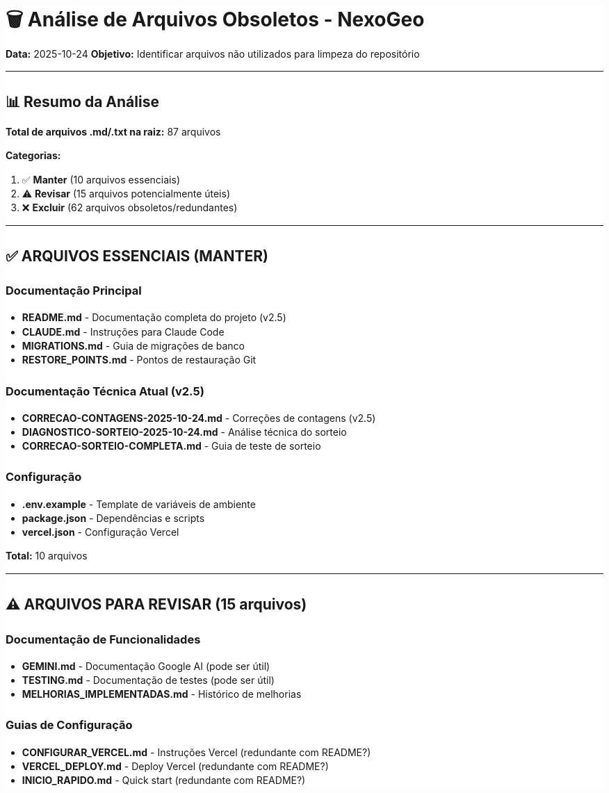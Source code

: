# 🗑️ Análise de Arquivos Obsoletos - NexoGeo

**Data:** 2025-10-24
**Objetivo:** Identificar arquivos não utilizados para limpeza do repositório

---

## 📊 Resumo da Análise

**Total de arquivos .md/.txt na raiz:** 87 arquivos

**Categorias:**
1. ✅ **Manter** (10 arquivos essenciais)
2. ⚠️ **Revisar** (15 arquivos potencialmente úteis)
3. ❌ **Excluir** (62 arquivos obsoletos/redundantes)

---

## ✅ ARQUIVOS ESSENCIAIS (MANTER)

### Documentação Principal
- **README.md** - Documentação completa do projeto (v2.5)
- **CLAUDE.md** - Instruções para Claude Code
- **MIGRATIONS.md** - Guia de migrações de banco
- **RESTORE_POINTS.md** - Pontos de restauração Git

### Documentação Técnica Atual (v2.5)
- **CORRECAO-CONTAGENS-2025-10-24.md** - Correções de contagens (v2.5)
- **DIAGNOSTICO-SORTEIO-2025-10-24.md** - Análise técnica do sorteio
- **CORRECAO-SORTEIO-COMPLETA.md** - Guia de teste de sorteio

### Configuração
- **.env.example** - Template de variáveis de ambiente
- **package.json** - Dependências e scripts
- **vercel.json** - Configuração Vercel

**Total:** 10 arquivos

---

## ⚠️ ARQUIVOS PARA REVISAR (15 arquivos)

### Documentação de Funcionalidades
- **GEMINI.md** - Documentação Google AI (pode ser útil)
- **TESTING.md** - Documentação de testes (pode ser útil)
- **MELHORIAS_IMPLEMENTADAS.md** - Histórico de melhorias

### Guias de Configuração
- **CONFIGURAR_VERCEL.md** - Instruções Vercel (redundante com README?)
- **VERCEL_DEPLOY.md** - Deploy Vercel (redundante com README?)
- **INICIO_RAPIDO.md** - Quick start (redundante com README?)
